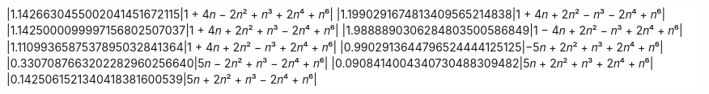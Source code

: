|1.1426630455002041451672115|1 + 4𝑛 − 2𝑛² + 𝑛³ + 2𝑛⁴ + 𝑛⁶|
|1.1990291674813409565214838|1 + 4𝑛 + 2𝑛² − 𝑛³ − 2𝑛⁴ + 𝑛⁶|
|1.1425000099997156802507037|1 + 4𝑛 + 2𝑛² + 𝑛³ − 2𝑛⁴ + 𝑛⁶|
|1.9888890306284803500586849|1 − 4𝑛 + 2𝑛² − 𝑛³ + 2𝑛⁴ + 𝑛⁶|
|1.1109936587537895032841364|1 + 4𝑛 + 2𝑛² − 𝑛³ + 2𝑛⁴ + 𝑛⁶|
|0.9902913644796524444125125|−5𝑛 + 2𝑛² + 𝑛³ + 2𝑛⁴ + 𝑛⁶|
|0.3307087663202282960256640|5𝑛 − 2𝑛² + 𝑛³ − 2𝑛⁴ + 𝑛⁶|
|0.0908414004340730488309482|5𝑛 + 2𝑛² + 𝑛³ + 2𝑛⁴ + 𝑛⁶|
|0.1425061521340418381600539|5𝑛 + 2𝑛² + 𝑛³ − 2𝑛⁴ + 𝑛⁶|
